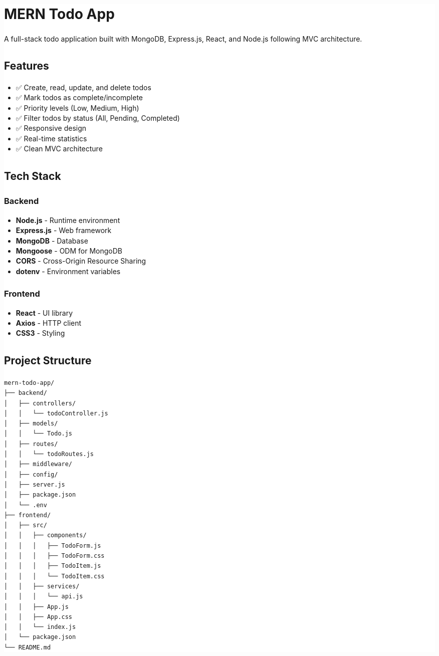 # MERN Todo App

A full-stack todo application built with MongoDB, Express.js, React, and Node.js following MVC architecture.

## Features

- ✅ Create, read, update, and delete todos
- ✅ Mark todos as complete/incomplete
- ✅ Priority levels (Low, Medium, High)
- ✅ Filter todos by status (All, Pending, Completed)
- ✅ Responsive design
- ✅ Real-time statistics
- ✅ Clean MVC architecture

## Tech Stack

### Backend
- **Node.js** - Runtime environment
- **Express.js** - Web framework
- **MongoDB** - Database
- **Mongoose** - ODM for MongoDB
- **CORS** - Cross-Origin Resource Sharing
- **dotenv** - Environment variables

### Frontend
- **React** - UI library
- **Axios** - HTTP client
- **CSS3** - Styling

## Project Structure

```
mern-todo-app/
├── backend/
│   ├── controllers/
│   │   └── todoController.js
│   ├── models/
│   │   └── Todo.js
│   ├── routes/
│   │   └── todoRoutes.js
│   ├── middleware/
│   ├── config/
│   ├── server.js
│   ├── package.json
│   └── .env
├── frontend/
│   ├── src/
│   │   ├── components/
│   │   │   ├── TodoForm.js
│   │   │   ├── TodoForm.css
│   │   │   ├── TodoItem.js
│   │   │   └── TodoItem.css
│   │   ├── services/
│   │   │   └── api.js
│   │   ├── App.js
│   │   ├── App.css
│   │   └── index.js
│   └── package.json
└── README.md
```
